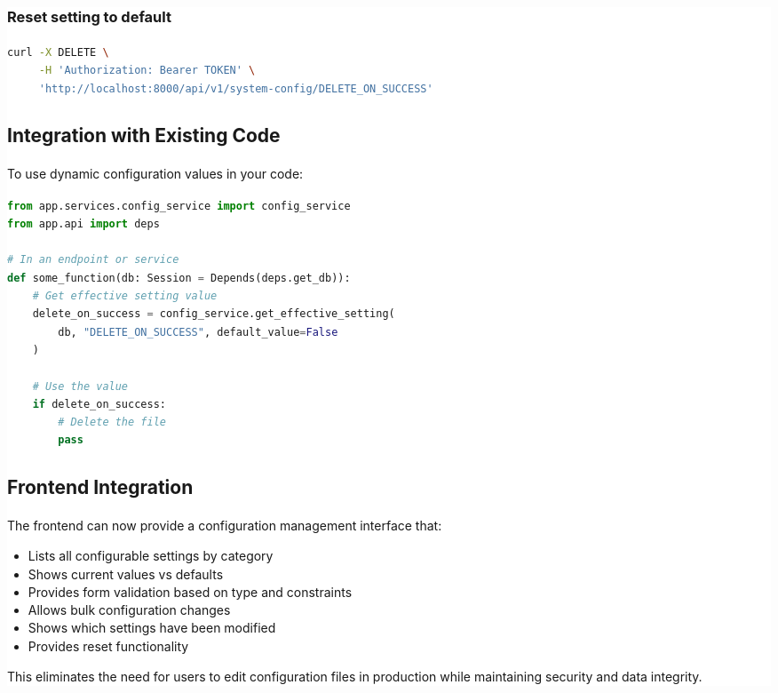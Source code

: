 ### Reset setting to default
```bash
curl -X DELETE \
     -H 'Authorization: Bearer TOKEN' \
     'http://localhost:8000/api/v1/system-config/DELETE_ON_SUCCESS'
```

## Integration with Existing Code

To use dynamic configuration values in your code:

```python
from app.services.config_service import config_service
from app.api import deps

# In an endpoint or service
def some_function(db: Session = Depends(deps.get_db)):
    # Get effective setting value
    delete_on_success = config_service.get_effective_setting(
        db, "DELETE_ON_SUCCESS", default_value=False
    )
    
    # Use the value
    if delete_on_success:
        # Delete the file
        pass
```

## Frontend Integration

The frontend can now provide a configuration management interface that:
- Lists all configurable settings by category
- Shows current values vs defaults
- Provides form validation based on type and constraints  
- Allows bulk configuration changes
- Shows which settings have been modified
- Provides reset functionality

This eliminates the need for users to edit configuration files in production while maintaining security and data integrity.
